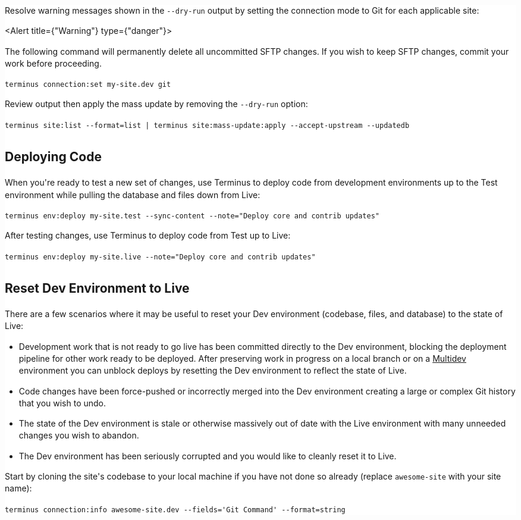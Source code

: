 Resolve warning messages shown in the `--dry-run` output by setting the connection mode to Git for each applicable site:

<Alert title={"Warning"} type={"danger"}>

The following command will permanently delete all uncommitted SFTP changes. If you wish to keep SFTP changes, commit your work before proceeding.

</Alert>

```bash{promptUser: user}
terminus connection:set my-site.dev git
```

Review output then apply the mass update by removing the `--dry-run` option:

```bash{promptUser: user}
terminus site:list --format=list | terminus site:mass-update:apply --accept-upstream --updatedb
```

## Deploying Code

When you're ready to test a new set of changes, use Terminus to deploy code from development environments up to the Test environment while pulling the database and files down from Live:

```bash{promptUser: user}
terminus env:deploy my-site.test --sync-content --note="Deploy core and contrib updates" 
```

After testing changes, use Terminus to deploy code from Test up to Live:

```bash{promptUser: user}
terminus env:deploy my-site.live --note="Deploy core and contrib updates" 
```

## Reset Dev Environment to Live

There are a few scenarios where it may be useful to reset your Dev environment (codebase, files, and database) to the state of Live:

- Development work that is not ready to go live has been committed directly to the Dev environment, blocking the deployment pipeline for other work ready to be deployed. After preserving work in progress on a local branch or on a [Multidev](/multidev) environment you can unblock deploys by resetting the Dev environment to reflect the state of Live.

- Code changes have been force-pushed or incorrectly merged into the Dev environment creating a large or complex Git history that you wish to undo.

- The state of the Dev environment is stale or otherwise massively out of date with the Live environment with many unneeded changes you wish to abandon.

- The Dev environment has been seriously corrupted and you would like to cleanly reset it to Live.

Start by cloning the site's codebase to your local machine if you have not done so already (replace <code>awesome-site</code> with your site name):

```bash{promptUser: user}
terminus connection:info awesome-site.dev --fields='Git Command' --format=string
```
